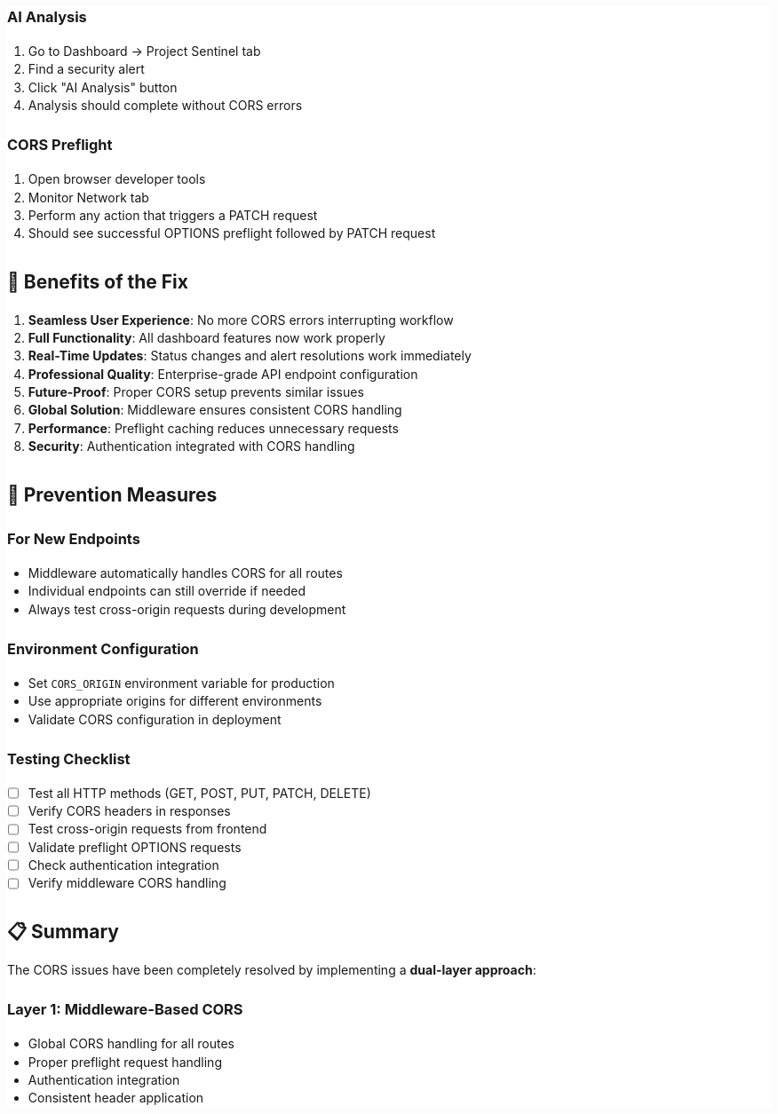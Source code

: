 ### **AI Analysis**
1. Go to Dashboard → Project Sentinel tab
2. Find a security alert
3. Click "AI Analysis" button
4. Analysis should complete without CORS errors

### **CORS Preflight**
1. Open browser developer tools
2. Monitor Network tab
3. Perform any action that triggers a PATCH request
4. Should see successful OPTIONS preflight followed by PATCH request

## 🚀 **Benefits of the Fix**

1. **Seamless User Experience**: No more CORS errors interrupting workflow
2. **Full Functionality**: All dashboard features now work properly
3. **Real-Time Updates**: Status changes and alert resolutions work immediately
4. **Professional Quality**: Enterprise-grade API endpoint configuration
5. **Future-Proof**: Proper CORS setup prevents similar issues
6. **Global Solution**: Middleware ensures consistent CORS handling
7. **Performance**: Preflight caching reduces unnecessary requests
8. **Security**: Authentication integrated with CORS handling

## 🔮 **Prevention Measures**

### **For New Endpoints**
- Middleware automatically handles CORS for all routes
- Individual endpoints can still override if needed
- Always test cross-origin requests during development

### **Environment Configuration**
- Set `CORS_ORIGIN` environment variable for production
- Use appropriate origins for different environments
- Validate CORS configuration in deployment

### **Testing Checklist**
- [ ] Test all HTTP methods (GET, POST, PUT, PATCH, DELETE)
- [ ] Verify CORS headers in responses
- [ ] Test cross-origin requests from frontend
- [ ] Validate preflight OPTIONS requests
- [ ] Check authentication integration
- [ ] Verify middleware CORS handling

## 📋 **Summary**

The CORS issues have been completely resolved by implementing a **dual-layer approach**:

### **Layer 1: Middleware-Based CORS**
- Global CORS handling for all routes
- Proper preflight request handling
- Authentication integration
- Consistent header application

